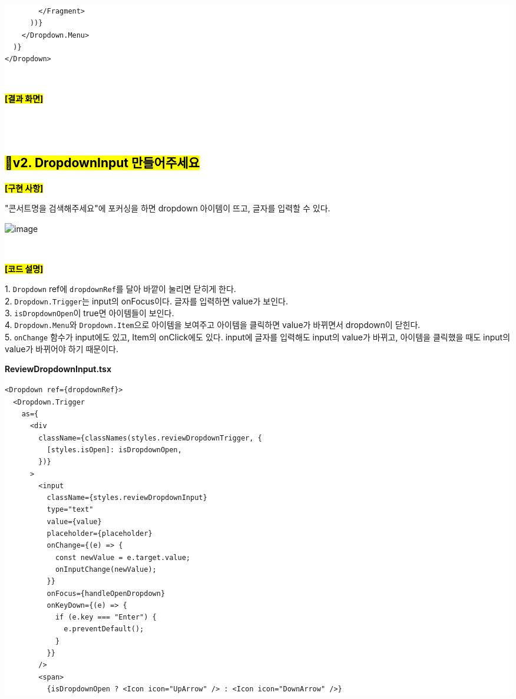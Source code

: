 ```tsx
        </Fragment>
      ))}
    </Dropdown.Menu>
  )}
</Dropdown>
```

<br>

**<mark class="yellow">[결과 화면]</mark>**

<video controls>
  <source src="https://github.com/user-attachments/assets/ba493c93-6e56-4a62-999c-1d6466e1f672" type="video/mp4">
</video>

<br>
<br>

## <mark class="pink">🙏v2. DropdownInput 만들어주세요</mark>

**<mark class="yellow">[구현 사항]</mark>**

"콘서트명을 검색해주세요"에 포커싱을 하면 dropdown 아이템이 뜨고, 글자를 입력할 수 있다.

![image](https://github.com/user-attachments/assets/46a564f1-4a88-462d-824b-47f12b6a120d)

<br>

**<mark class="yellow">[코드 설명]</mark>**

1\. `Dropdown` ref에 `dropdownRef`를 달아 바깥이 눌리면 닫히게 한다.  
2\. `Dropdown.Trigger`는 input의 onFocus이다. 글자를 입력하면 value가 보인다.  
3\. `isDropdownOpen`이 true면 아이템들이 보인다.  
4\. `Dropdown.Menu`와 `Dropdown.Item`으로 아이템을 보여주고 아이템을 클릭하면 value가 바뀌면서 dropdown이 닫힌다.  
5\. `onChange` 함수가 input에도 있고, Item의 onClick에도 있다. input에 글자를 입력해도 input의 value가 바뀌고, 아이템을 클릭했을 때도 input의 value가 바뀌어야 하기 때문이다.

**ReviewDropdownInput.tsx**

```tsx
<Dropdown ref={dropdownRef}>
  <Dropdown.Trigger
    as={
      <div
        className={classNames(styles.reviewDropdownTrigger, {
          [styles.isOpen]: isDropdownOpen,
        })}
      >
        <input
          className={styles.reviewDropdownInput}
          type="text"
          value={value}
          placeholder={placeholder}
          onChange={(e) => {
            const newValue = e.target.value;
            onInputChange(newValue);
          }}
          onFocus={handleOpenDropdown}
          onKeyDown={(e) => {
            if (e.key === "Enter") {
              e.preventDefault();
            }
          }}
        />
        <span>
          {isDropdownOpen ? <Icon icon="UpArrow" /> : <Icon icon="DownArrow" />}
```